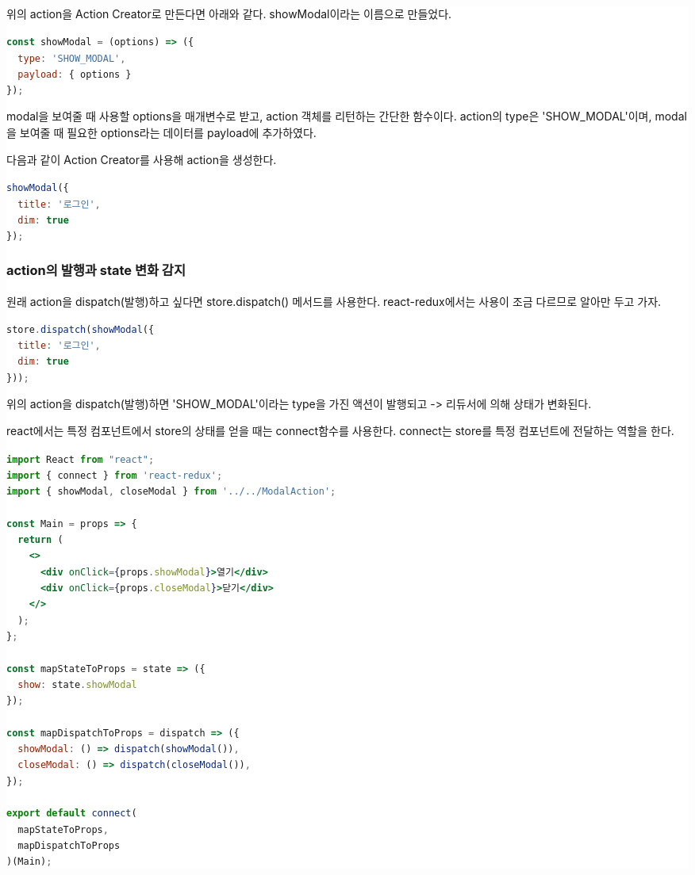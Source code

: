 위의 action을 Action Creator로 만든다면 아래와 같다. showModal이라는 이름으로 만들었다.
```js
const showModal = (options) => ({
  type: 'SHOW_MODAL',
  payload: { options }
});
```
modal을 보여줄 때 사용할 options을 매개변수로 받고, action 객체를 리턴하는 간단한 함수이다.
action의 type은 'SHOW_MODAL'이며, modal을 보여줄 때 필요한 options라는 데이터를 payload에 추가하였다.

다음과 같이 Action Creator를 사용해 action을 생성한다.
```js
showModal({
  title: '로그인',
  dim: true
});
```

### action의 발행과 state 변화 감지

원래 action을 dispatch(발행)하고 싶다면 store.dispatch() 메서드를 사용한다. react-redux에서는 사용이 조금 다르므로 알아만 두고 가자.
```js
store.dispatch(showModal({
  title: '로그인',
  dim: true
}));
```

위의 action을 dispatch(발행)하면 'SHOW_MODAL'이라는 type을 가진 액션이 발행되고 -> 리듀서에 의해 상태가 변화된다.


react에서는 특정 컴포넌트에서 store의 상태를 얻을 때는 connect함수를 사용한다. connect는 store를 특정 컴포넌트에 전달하는 역할을 한다.
```jsx
import React from "react";
import { connect } from 'react-redux';
import { showModal, closeModal } from '../../ModalAction';

const Main = props => {
  return (
    <>
      <div onClick={props.showModal}>열기</div>
      <div onClick={props.closeModal}>닫기</div>
    </>
  );
};

const mapStateToProps = state => ({
  show: state.showModal
});

const mapDispatchToProps = dispatch => ({
  showModal: () => dispatch(showModal()),
  closeModal: () => dispatch(closeModal()),
});

export default connect(
  mapStateToProps,
  mapDispatchToProps
)(Main);
```
